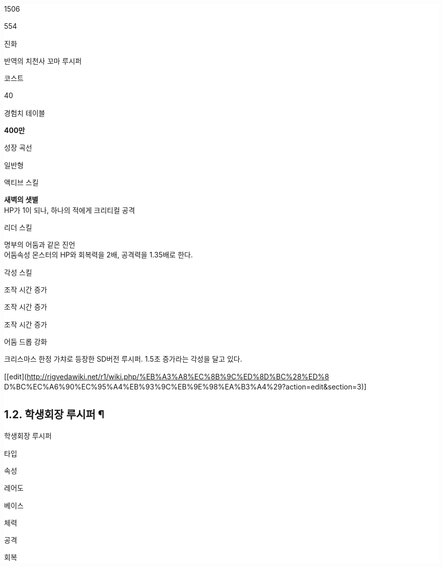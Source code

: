 1506

554

진화

반역의 치천사 꼬마 루시퍼

코스트

40

경험치 테이블

**400만**

성장 곡선

일반형

액티브 스킬

**새벽의 샛별**  
HP가 1이 되나, 하나의 적에게 크리티컬 공격

리더 스킬

명부의 어둠과 같은 진언  
어둠속성 몬스터의 HP와 회복력을 2배, 공격력을 1.35배로 한다.

각성 스킬

조작 시간 증가

조작 시간 증가

조작 시간 증가

어둠 드롭 강화

  
크리스마스 한정 가챠로 등장한 SD버전 루시퍼. 1.5초 증가라는 각성을 달고 있다.

[[edit](http://rigvedawiki.net/r1/wiki.php/%EB%A3%A8%EC%8B%9C%ED%8D%BC%28%ED%8
D%BC%EC%A6%90%EC%95%A4%EB%93%9C%EB%9E%98%EA%B3%A4%29?action=edit&section=3)]

## 1.2. 학생회장 루시퍼 ¶

학생회장 루시퍼

타입

속성

레어도

베이스

체력

공격

회복
